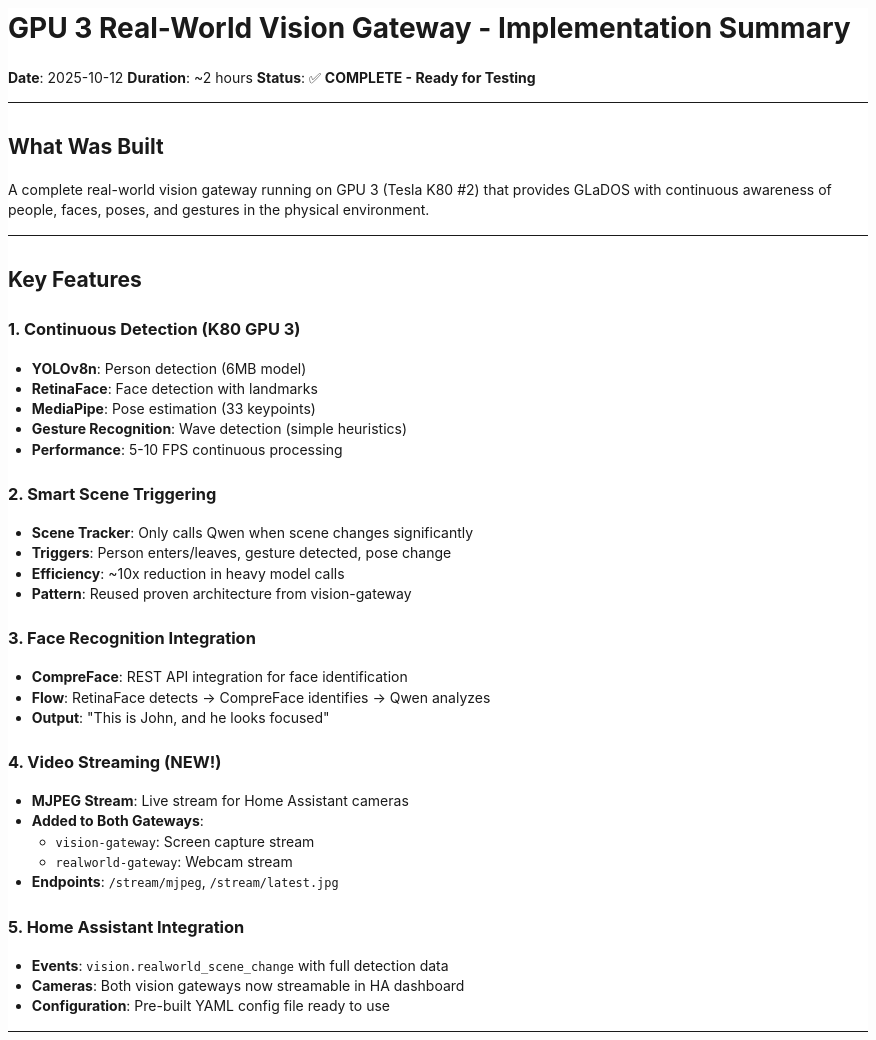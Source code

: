 # GPU 3 Real-World Vision Gateway - Implementation Summary

**Date**: 2025-10-12
**Duration**: ~2 hours
**Status**: ✅ **COMPLETE - Ready for Testing**

---

## What Was Built

A complete real-world vision gateway running on GPU 3 (Tesla K80 #2) that provides GLaDOS with continuous awareness of people, faces, poses, and gestures in the physical environment.

---

## Key Features

### 1. Continuous Detection (K80 GPU 3)
- **YOLOv8n**: Person detection (6MB model)
- **RetinaFace**: Face detection with landmarks
- **MediaPipe**: Pose estimation (33 keypoints)
- **Gesture Recognition**: Wave detection (simple heuristics)
- **Performance**: 5-10 FPS continuous processing

### 2. Smart Scene Triggering
- **Scene Tracker**: Only calls Qwen when scene changes significantly
- **Triggers**: Person enters/leaves, gesture detected, pose change
- **Efficiency**: ~10x reduction in heavy model calls
- **Pattern**: Reused proven architecture from vision-gateway

### 3. Face Recognition Integration
- **CompreFace**: REST API integration for face identification
- **Flow**: RetinaFace detects → CompreFace identifies → Qwen analyzes
- **Output**: "This is John, and he looks focused"

### 4. Video Streaming (NEW!)
- **MJPEG Stream**: Live stream for Home Assistant cameras
- **Added to Both Gateways**:
  - `vision-gateway`: Screen capture stream
  - `realworld-gateway`: Webcam stream
- **Endpoints**: `/stream/mjpeg`, `/stream/latest.jpg`

### 5. Home Assistant Integration
- **Events**: `vision.realworld_scene_change` with full detection data
- **Cameras**: Both vision gateways now streamable in HA dashboard
- **Configuration**: Pre-built YAML config file ready to use

---
